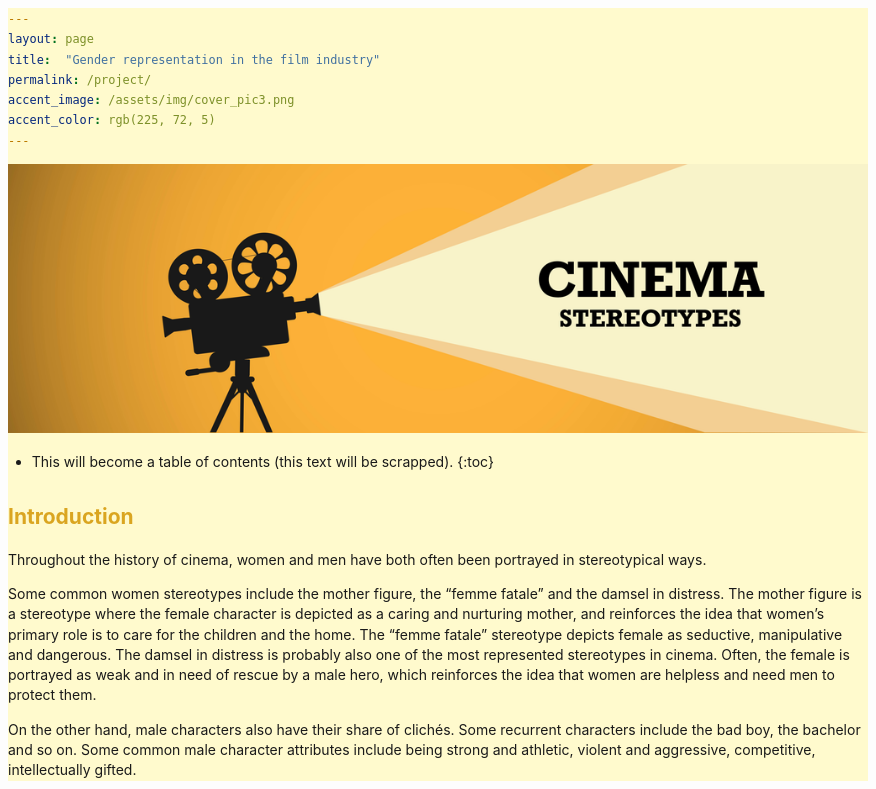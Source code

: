 ```yaml
---
layout: page
title:  "Gender representation in the film industry"
permalink: /project/
accent_image: /assets/img/cover_pic3.png
accent_color: rgb(225, 72, 5)
---
```


<style>
  body {
    background-color: LemonChiffon;
  }
</style>

<style>
j { color: GoldenRod }
</style>

![image](/assets/img/movie_stereo.png)

* This will become a table of contents (this text will be scrapped).
{:toc}


## <j>Introduction</j>
Throughout the history of cinema, women and men have both often been portrayed in stereotypical ways. 

Some common women stereotypes include the mother figure, the “femme fatale” and the damsel in distress. The mother figure is a stereotype where the female character is depicted as a caring and nurturing mother, and reinforces the idea that women’s primary role is to care for the children and the home. The “femme fatale” stereotype depicts female as seductive, manipulative and dangerous. The damsel in distress is probably also one of the most represented stereotypes in cinema. Often, the female is portrayed as weak and in need of rescue by a male hero, which reinforces the idea that women are helpless and need men to protect them. 

On the other hand, male characters also have their share of clichés. Some recurrent characters include the bad boy, the bachelor and so on. Some common male character attributes include being strong and athletic, violent and aggressive, competitive, intellectually gifted.
